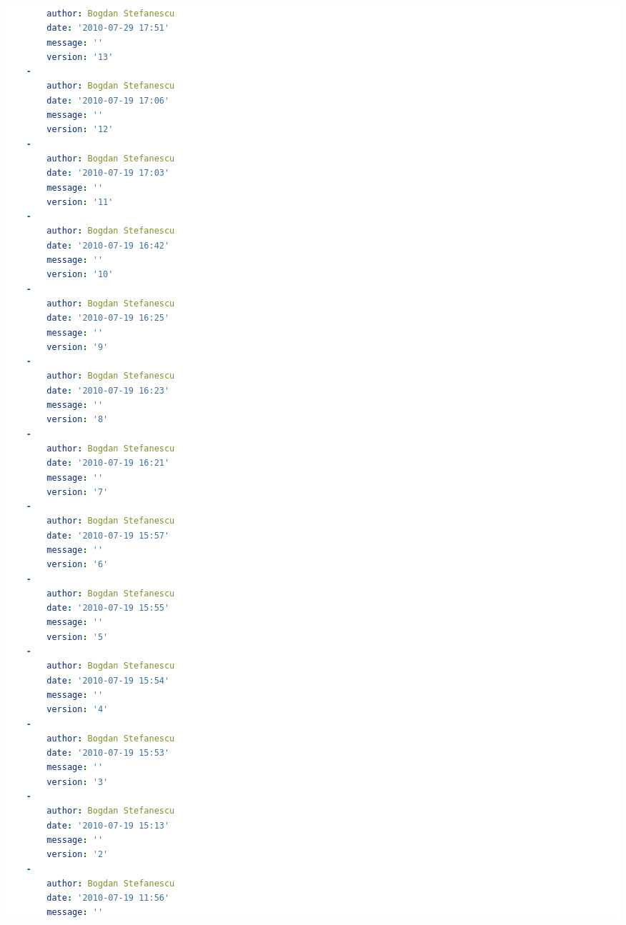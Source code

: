 ```yaml
        author: Bogdan Stefanescu
        date: '2010-07-29 17:51'
        message: ''
        version: '13'
    -
        author: Bogdan Stefanescu
        date: '2010-07-19 17:06'
        message: ''
        version: '12'
    -
        author: Bogdan Stefanescu
        date: '2010-07-19 17:03'
        message: ''
        version: '11'
    -
        author: Bogdan Stefanescu
        date: '2010-07-19 16:42'
        message: ''
        version: '10'
    -
        author: Bogdan Stefanescu
        date: '2010-07-19 16:25'
        message: ''
        version: '9'
    -
        author: Bogdan Stefanescu
        date: '2010-07-19 16:23'
        message: ''
        version: '8'
    -
        author: Bogdan Stefanescu
        date: '2010-07-19 16:21'
        message: ''
        version: '7'
    -
        author: Bogdan Stefanescu
        date: '2010-07-19 15:57'
        message: ''
        version: '6'
    -
        author: Bogdan Stefanescu
        date: '2010-07-19 15:55'
        message: ''
        version: '5'
    -
        author: Bogdan Stefanescu
        date: '2010-07-19 15:54'
        message: ''
        version: '4'
    -
        author: Bogdan Stefanescu
        date: '2010-07-19 15:53'
        message: ''
        version: '3'
    -
        author: Bogdan Stefanescu
        date: '2010-07-19 15:13'
        message: ''
        version: '2'
    -
        author: Bogdan Stefanescu
        date: '2010-07-19 11:56'
        message: ''
```